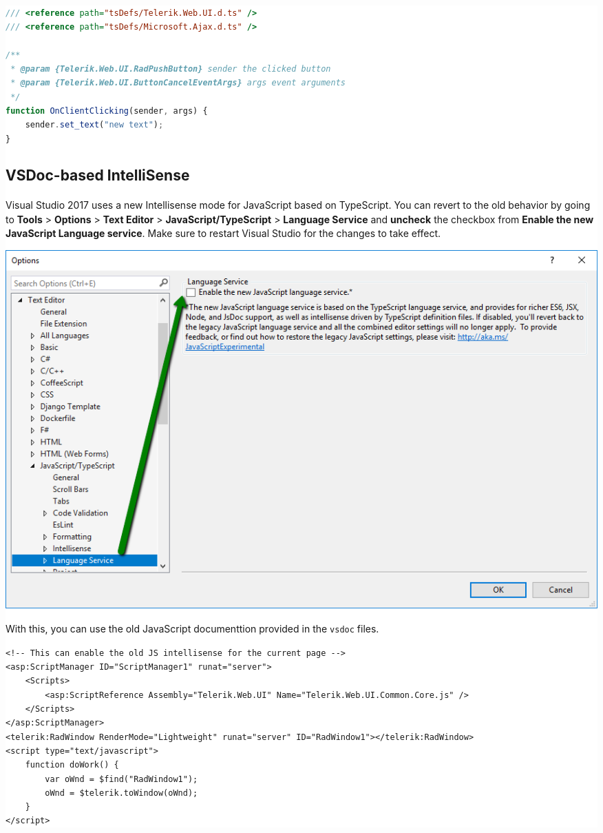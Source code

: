 ````JavaScript
/// <reference path="tsDefs/Telerik.Web.UI.d.ts" />
/// <reference path="tsDefs/Microsoft.Ajax.d.ts" />

/**
 * @param {Telerik.Web.UI.RadPushButton} sender the clicked button
 * @param {Telerik.Web.UI.ButtonCancelEventArgs} args event arguments
 */
function OnClientClicking(sender, args) {
	sender.set_text("new text");
}
````

## VSDoc-based IntelliSense

Visual Studio 2017 uses a new Intellisense mode for JavaScript based on TypeScript. You can revert to the old behavior by going to **Tools** > **Options** > **Text Editor** > **JavaScript/TypeScript** > **Language Service** and **uncheck** the checkbox from **Enable the new JavaScript Language service**. Make sure to restart Visual Studio for the changes to take effect.

![revert to old JS service](../images/revert-to-old-language-service.png)

With this, you can use the old JavaScript documenttion provided in the `vsdoc` files.

````ASP.NET
<!-- This can enable the old JS intellisense for the current page -->
<asp:ScriptManager ID="ScriptManager1" runat="server">
	<Scripts>
		<asp:ScriptReference Assembly="Telerik.Web.UI" Name="Telerik.Web.UI.Common.Core.js" />
	</Scripts>
</asp:ScriptManager>
<telerik:RadWindow RenderMode="Lightweight" runat="server" ID="RadWindow1"></telerik:RadWindow>
<script type="text/javascript">
	function doWork() {
		var oWnd = $find("RadWindow1");
		oWnd = $telerik.toWindow(oWnd);
	}
</script>
````